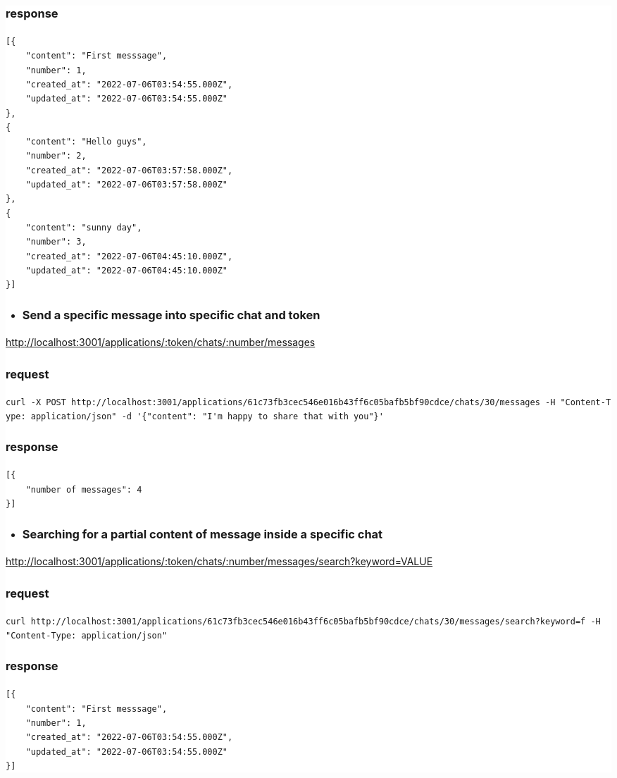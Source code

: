 ### response 
    [{
        "content": "First messsage",
        "number": 1,
        "created_at": "2022-07-06T03:54:55.000Z",
        "updated_at": "2022-07-06T03:54:55.000Z"
    },
    {
        "content": "Hello guys",
        "number": 2,
        "created_at": "2022-07-06T03:57:58.000Z",
        "updated_at": "2022-07-06T03:57:58.000Z"
    },
    {
        "content": "sunny day",
        "number": 3,
        "created_at": "2022-07-06T04:45:10.000Z",
        "updated_at": "2022-07-06T04:45:10.000Z"
    }]

* ### **Send a specific message into specific chat and token**
[http://localhost:3001/applications/:token/chats/:number/messages](http://localhost:3001/applications/:token/chats/:number/messages)
### request
` curl -X POST http://localhost:3001/applications/61c73fb3cec546e016b43ff6c05bafb5bf90cdce/chats/30/messages
   -H "Content-Type: application/json"
   -d '{"content": "I'm happy to share that with you"}'   `

### response
    [{
        "number of messages": 4
    }]

* ### **Searching for a partial content of message inside a specific chat**
[http://localhost:3001/applications/:token/chats/:number/messages/search?keyword=VALUE](http://localhost:3001/applications/:token/chats/:number/messages/search?keyword=VALUE)
### request 
` curl http://localhost:3001/applications/61c73fb3cec546e016b43ff6c05bafb5bf90cdce/chats/30/messages/search?keyword=f
   -H "Content-Type: application/json"  `

### response
    [{
        "content": "First messsage",
        "number": 1,
        "created_at": "2022-07-06T03:54:55.000Z",
        "updated_at": "2022-07-06T03:54:55.000Z"
    }]

